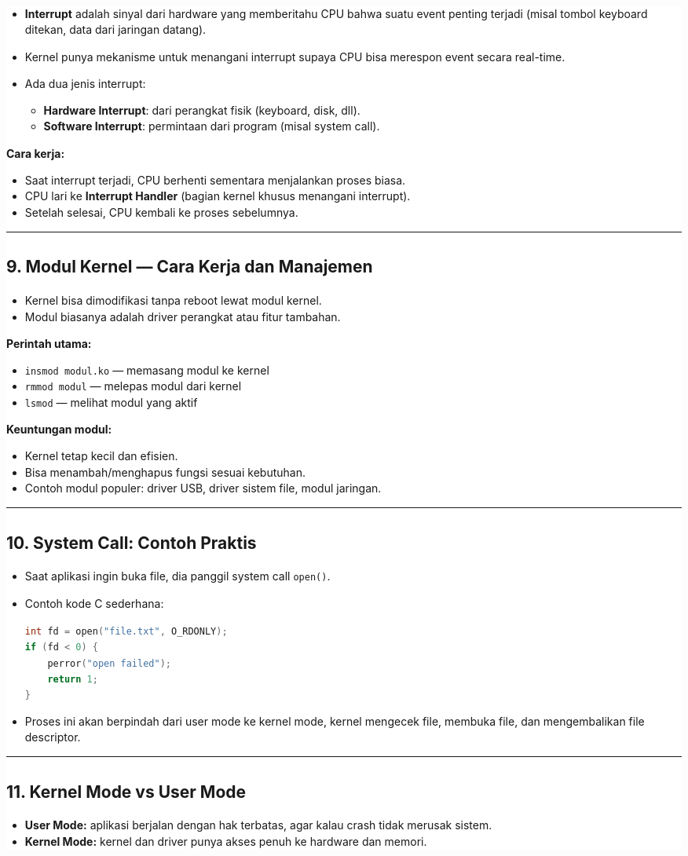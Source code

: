 * **Interrupt** adalah sinyal dari hardware yang memberitahu CPU bahwa suatu event penting terjadi (misal tombol keyboard ditekan, data dari jaringan datang).
* Kernel punya mekanisme untuk menangani interrupt supaya CPU bisa merespon event secara real-time.
* Ada dua jenis interrupt:

  * **Hardware Interrupt**: dari perangkat fisik (keyboard, disk, dll).
  * **Software Interrupt**: permintaan dari program (misal system call).

**Cara kerja:**

* Saat interrupt terjadi, CPU berhenti sementara menjalankan proses biasa.
* CPU lari ke **Interrupt Handler** (bagian kernel khusus menangani interrupt).
* Setelah selesai, CPU kembali ke proses sebelumnya.

---

## 9. **Modul Kernel — Cara Kerja dan Manajemen**

* Kernel bisa dimodifikasi tanpa reboot lewat modul kernel.
* Modul biasanya adalah driver perangkat atau fitur tambahan.

**Perintah utama:**

* `insmod modul.ko` — memasang modul ke kernel
* `rmmod modul` — melepas modul dari kernel
* `lsmod` — melihat modul yang aktif

**Keuntungan modul:**

* Kernel tetap kecil dan efisien.
* Bisa menambah/menghapus fungsi sesuai kebutuhan.
* Contoh modul populer: driver USB, driver sistem file, modul jaringan.

---

## 10. **System Call: Contoh Praktis**

* Saat aplikasi ingin buka file, dia panggil system call `open()`.
* Contoh kode C sederhana:

  ```c
  int fd = open("file.txt", O_RDONLY);
  if (fd < 0) {
      perror("open failed");
      return 1;
  }
  ```
* Proses ini akan berpindah dari user mode ke kernel mode, kernel mengecek file, membuka file, dan mengembalikan file descriptor.

---

## 11. **Kernel Mode vs User Mode**

* **User Mode:** aplikasi berjalan dengan hak terbatas, agar kalau crash tidak merusak sistem.
* **Kernel Mode:** kernel dan driver punya akses penuh ke hardware dan memori.
